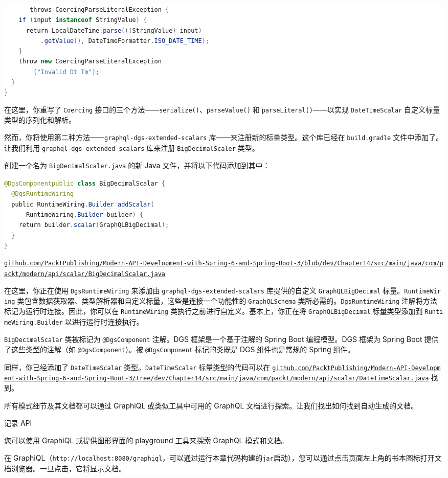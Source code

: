 ```java
       throws CoercingParseLiteralException {
    if (input instanceof StringValue) {
      return LocalDateTime.parse(((StringValue) input)
          .getValue(), DateTimeFormatter.ISO_DATE_TIME);
    }
    throw new CoercingParseLiteralException
        ("Invalid Dt Tm");
  }
}
```

在这里，你重写了 `Coercing` 接口的三个方法——`serialize()`、`parseValue()` 和 `parseLiteral()`——以实现 `DateTimeScalar` 自定义标量类型的序列化和解析。

然而，你将使用第二种方法——`graphql-dgs-extended-scalars` 库——来注册新的标量类型。这个库已经在 `build.gradle` 文件中添加了。让我们利用 `graphql-dgs-extended-scalars` 库来注册 `BigDecimalScaler` 类型。

创建一个名为 `BigDecimalScaler.java` 的新 Java 文件，并将以下代码添加到其中：

```java
@DgsComponentpublic class BigDecimalScalar {
  @DgsRuntimeWiring
  public RuntimeWiring.Builder addScalar(
      RuntimeWiring.Builder builder) {
    return builder.scalar(GraphQLBigDecimal);
  }
}
```

[`github.com/PacktPublishing/Modern-API-Development-with-Spring-6-and-Spring-Boot-3/blob/dev/Chapter14/src/main/java/com/packt/modern/api/scalar/BigDecimalScalar.java`](https://github.com/PacktPublishing/Modern-API-Development-with-Spring-6-and-Spring-Boot-3/blob/dev/Chapter14/src/main/java/com/packt/modern/api/scalar/BigDecimalScalar.java)

在这里，你正在使用 `DgsRuntimeWiring` 来添加由 `graphql-dgs-extended-scalars` 库提供的自定义 `GraphQLBigDecimal` 标量。`RuntimeWiring` 类包含数据获取器、类型解析器和自定义标量，这些是连接一个功能性的 `GraphQLSchema` 类所必需的。`DgsRuntimeWiring` 注解将方法标记为运行时连接。因此，你可以在 `RuntimeWiring` 类执行之前进行自定义。基本上，你正在将 `GraphQLBigDecimal` 标量类型添加到 `RuntimeWiring.Builder` 以进行运行时连接执行。

`BigDecimalScalar` 类被标记为 `@DgsComponent` 注解。DGS 框架是一个基于注解的 Spring Boot 编程模型。DGS 框架为 Spring Boot 提供了这些类型的注解（如 `@DgsComponent`）。被 `@DgsComponent` 标记的类既是 DGS 组件也是常规的 Spring 组件。

同样，你已经添加了 `DateTimeScalar` 类型。`DateTimeScalar` 标量类型的代码可以在 [`github.com/PacktPublishing/Modern-API-Development-with-Spring-6-and-Spring-Boot-3/tree/dev/Chapter14/src/main/java/com/packt/modern/api/scalar/DateTimeScalar.java`](https://github.com/PacktPublishing/Modern-API-Development-with-Spring-6-and-Spring-Boot-3/tree/dev/Chapter14/src/main/java/com/packt/modern/api/scalar/DateTimeScalar.java) 找到。

所有模式细节及其文档都可以通过 GraphiQL 或类似工具中可用的 GraphQL 文档进行探索。让我们找出如何找到自动生成的文档。

记录 API

您可以使用 GraphiQL 或提供图形界面的 playground 工具来探索 GraphQL 模式和文档。

在 GraphiQL（`http://localhost:8080/graphiql`，可以通过运行本章代码构建的`jar`启动），您可以通过点击页面左上角的书本图标打开文档浏览器。一旦点击，它将显示文档。
